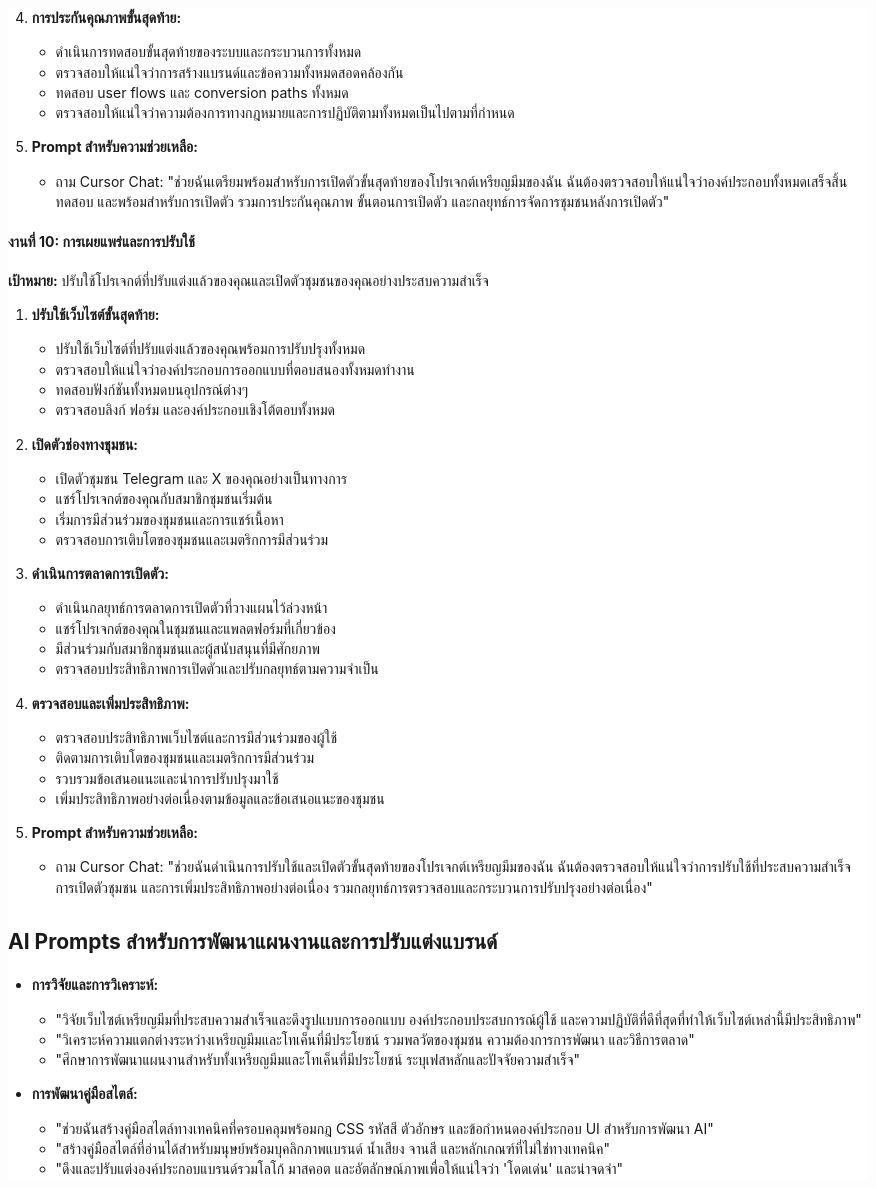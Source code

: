 4. **การประกันคุณภาพขั้นสุดท้าย:**
   - ดำเนินการทดสอบขั้นสุดท้ายของระบบและกระบวนการทั้งหมด
   - ตรวจสอบให้แน่ใจว่าการสร้างแบรนด์และข้อความทั้งหมดสอดคล้องกัน
   - ทดสอบ user flows และ conversion paths ทั้งหมด
   - ตรวจสอบให้แน่ใจว่าความต้องการทางกฎหมายและการปฏิบัติตามทั้งหมดเป็นไปตามที่กำหนด

5. **Prompt สำหรับความช่วยเหลือ:**
   - ถาม Cursor Chat: "ช่วยฉันเตรียมพร้อมสำหรับการเปิดตัวขั้นสุดท้ายของโปรเจกต์เหรียญมีมของฉัน ฉันต้องตรวจสอบให้แน่ใจว่าองค์ประกอบทั้งหมดเสร็จสิ้น ทดสอบ และพร้อมสำหรับการเปิดตัว รวมการประกันคุณภาพ ขั้นตอนการเปิดตัว และกลยุทธ์การจัดการชุมชนหลังการเปิดตัว"

#### งานที่ 10: การเผยแพร่และการปรับใช้
**เป้าหมาย:** ปรับใช้โปรเจกต์ที่ปรับแต่งแล้วของคุณและเปิดตัวชุมชนของคุณอย่างประสบความสำเร็จ

1. **ปรับใช้เว็บไซต์ขั้นสุดท้าย:**
   - ปรับใช้เว็บไซต์ที่ปรับแต่งแล้วของคุณพร้อมการปรับปรุงทั้งหมด
   - ตรวจสอบให้แน่ใจว่าองค์ประกอบการออกแบบที่ตอบสนองทั้งหมดทำงาน
   - ทดสอบฟังก์ชันทั้งหมดบนอุปกรณ์ต่างๆ
   - ตรวจสอบลิงก์ ฟอร์ม และองค์ประกอบเชิงโต้ตอบทั้งหมด

2. **เปิดตัวช่องทางชุมชน:**
   - เปิดตัวชุมชน Telegram และ X ของคุณอย่างเป็นทางการ
   - แชร์โปรเจกต์ของคุณกับสมาชิกชุมชนเริ่มต้น
   - เริ่มการมีส่วนร่วมของชุมชนและการแชร์เนื้อหา
   - ตรวจสอบการเติบโตของชุมชนและเมตริกการมีส่วนร่วม

3. **ดำเนินการตลาดการเปิดตัว:**
   - ดำเนินกลยุทธ์การตลาดการเปิดตัวที่วางแผนไว้ล่วงหน้า
   - แชร์โปรเจกต์ของคุณในชุมชนและแพลตฟอร์มที่เกี่ยวข้อง
   - มีส่วนร่วมกับสมาชิกชุมชนและผู้สนับสนุนที่มีศักยภาพ
   - ตรวจสอบประสิทธิภาพการเปิดตัวและปรับกลยุทธ์ตามความจำเป็น

4. **ตรวจสอบและเพิ่มประสิทธิภาพ:**
   - ตรวจสอบประสิทธิภาพเว็บไซต์และการมีส่วนร่วมของผู้ใช้
   - ติดตามการเติบโตของชุมชนและเมตริกการมีส่วนร่วม
   - รวบรวมข้อเสนอแนะและนำการปรับปรุงมาใช้
   - เพิ่มประสิทธิภาพอย่างต่อเนื่องตามข้อมูลและข้อเสนอแนะของชุมชน

5. **Prompt สำหรับความช่วยเหลือ:**
   - ถาม Cursor Chat: "ช่วยฉันดำเนินการปรับใช้และเปิดตัวขั้นสุดท้ายของโปรเจกต์เหรียญมีมของฉัน ฉันต้องตรวจสอบให้แน่ใจว่าการปรับใช้ที่ประสบความสำเร็จ การเปิดตัวชุมชน และการเพิ่มประสิทธิภาพอย่างต่อเนื่อง รวมกลยุทธ์การตรวจสอบและกระบวนการปรับปรุงอย่างต่อเนื่อง"

## AI Prompts สำหรับการพัฒนาแผนงานและการปรับแต่งแบรนด์
- **การวิจัยและการวิเคราะห์:**
  - "วิจัยเว็บไซต์เหรียญมีมที่ประสบความสำเร็จและดึงรูปแบบการออกแบบ องค์ประกอบประสบการณ์ผู้ใช้ และความปฏิบัติที่ดีที่สุดที่ทำให้เว็บไซต์เหล่านี้มีประสิทธิภาพ"
  - "วิเคราะห์ความแตกต่างระหว่างเหรียญมีมและโทเค็นที่มีประโยชน์ รวมพลวัตของชุมชน ความต้องการการพัฒนา และวิธีการตลาด"
  - "ศึกษาการพัฒนาแผนงานสำหรับทั้งเหรียญมีมและโทเค็นที่มีประโยชน์ ระบุเฟสหลักและปัจจัยความสำเร็จ"

- **การพัฒนาคู่มือสไตล์:**
  - "ช่วยฉันสร้างคู่มือสไตล์ทางเทคนิคที่ครอบคลุมพร้อมกฎ CSS รหัสสี ตัวอักษร และข้อกำหนดองค์ประกอบ UI สำหรับการพัฒนา AI"
  - "สร้างคู่มือสไตล์ที่อ่านได้สำหรับมนุษย์พร้อมบุคลิกภาพแบรนด์ น้ำเสียง จานสี และหลักเกณฑ์ที่ไม่ใช่ทางเทคนิค"
  - "ดึงและปรับแต่งองค์ประกอบแบรนด์รวมโลโก้ มาสคอต และอัตลักษณ์ภาพเพื่อให้แน่ใจว่า 'โดดเด่น' และน่าจดจำ"
